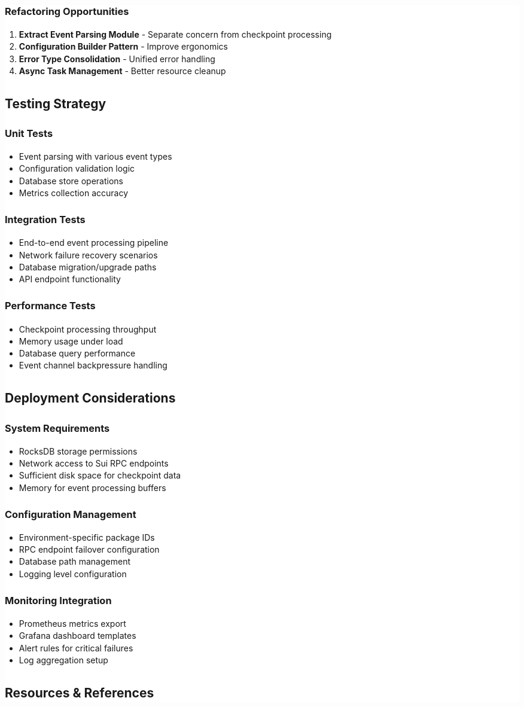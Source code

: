 ### Refactoring Opportunities
1. **Extract Event Parsing Module** - Separate concern from checkpoint processing
2. **Configuration Builder Pattern** - Improve ergonomics
3. **Error Type Consolidation** - Unified error handling
4. **Async Task Management** - Better resource cleanup

## Testing Strategy

### Unit Tests
- Event parsing with various event types
- Configuration validation logic
- Database store operations
- Metrics collection accuracy

### Integration Tests
- End-to-end event processing pipeline
- Network failure recovery scenarios
- Database migration/upgrade paths
- API endpoint functionality

### Performance Tests
- Checkpoint processing throughput
- Memory usage under load
- Database query performance
- Event channel backpressure handling

## Deployment Considerations

### System Requirements
- RocksDB storage permissions
- Network access to Sui RPC endpoints
- Sufficient disk space for checkpoint data
- Memory for event processing buffers

### Configuration Management
- Environment-specific package IDs
- RPC endpoint failover configuration
- Database path management
- Logging level configuration

### Monitoring Integration
- Prometheus metrics export
- Grafana dashboard templates
- Alert rules for critical failures
- Log aggregation setup

## Resources & References
